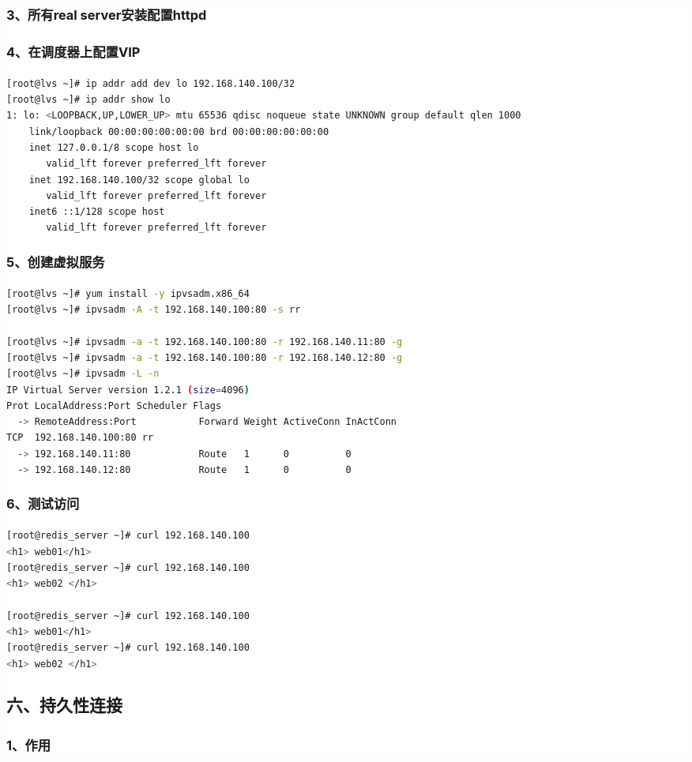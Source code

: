 ### 3、所有real server安装配置httpd

### 4、在调度器上配置VIP

```bash
[root@lvs ~]# ip addr add dev lo 192.168.140.100/32
[root@lvs ~]# ip addr show lo
1: lo: <LOOPBACK,UP,LOWER_UP> mtu 65536 qdisc noqueue state UNKNOWN group default qlen 1000
    link/loopback 00:00:00:00:00:00 brd 00:00:00:00:00:00
    inet 127.0.0.1/8 scope host lo
       valid_lft forever preferred_lft forever
    inet 192.168.140.100/32 scope global lo
       valid_lft forever preferred_lft forever
    inet6 ::1/128 scope host 
       valid_lft forever preferred_lft forever
```

### 5、创建虚拟服务

```bash
[root@lvs ~]# yum install -y ipvsadm.x86_64  
[root@lvs ~]# ipvsadm -A -t 192.168.140.100:80 -s rr

[root@lvs ~]# ipvsadm -a -t 192.168.140.100:80 -r 192.168.140.11:80 -g
[root@lvs ~]# ipvsadm -a -t 192.168.140.100:80 -r 192.168.140.12:80 -g
[root@lvs ~]# ipvsadm -L -n
IP Virtual Server version 1.2.1 (size=4096)
Prot LocalAddress:Port Scheduler Flags
  -> RemoteAddress:Port           Forward Weight ActiveConn InActConn
TCP  192.168.140.100:80 rr
  -> 192.168.140.11:80            Route   1      0          0         
  -> 192.168.140.12:80            Route   1      0          0    
```

### 6、测试访问

```bash
[root@redis_server ~]# curl 192.168.140.100
<h1> web01</h1>
[root@redis_server ~]# curl 192.168.140.100
<h1> web02 </h1>

[root@redis_server ~]# curl 192.168.140.100
<h1> web01</h1>
[root@redis_server ~]# curl 192.168.140.100
<h1> web02 </h1>
```

## 六、持久性连接

### 1、作用
